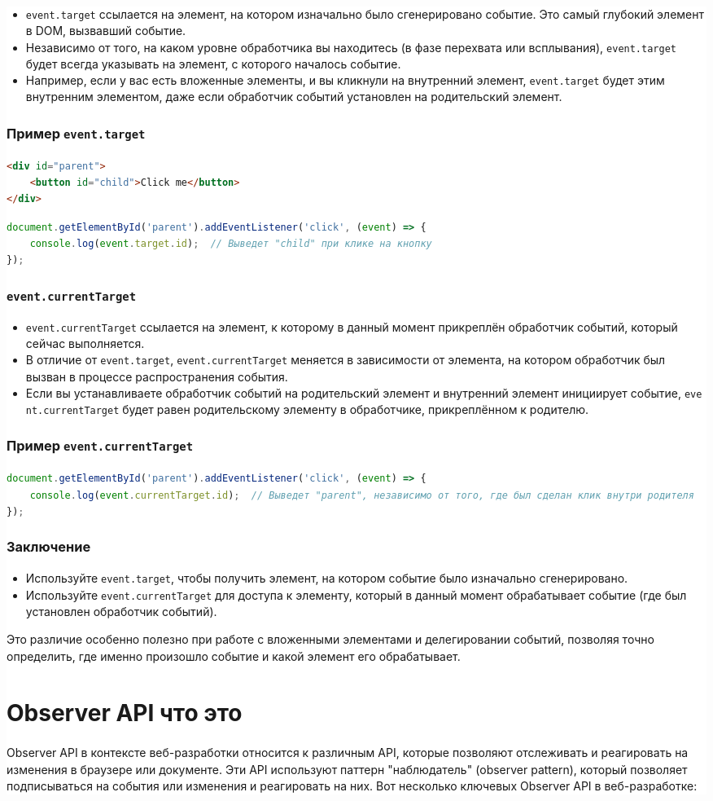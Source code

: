 - `event.target` ссылается на элемент, на котором изначально было сгенерировано событие. Это самый глубокий элемент в DOM, вызвавший событие.
- Независимо от того, на каком уровне обработчика вы находитесь (в фазе перехвата или всплывания), `event.target` будет всегда указывать на элемент, с которого началось событие.
- Например, если у вас есть вложенные элементы, и вы кликнули на внутренний элемент, `event.target` будет этим внутренним элементом, даже если обработчик событий установлен на родительский элемент.

### Пример `event.target`

```html
<div id="parent">
    <button id="child">Click me</button>
</div>
```

```javascript
document.getElementById('parent').addEventListener('click', (event) => {
    console.log(event.target.id);  // Выведет "child" при клике на кнопку
});
```

### `event.currentTarget`

- `event.currentTarget` ссылается на элемент, к которому в данный момент прикреплён обработчик событий, который сейчас выполняется.
- В отличие от `event.target`, `event.currentTarget` меняется в зависимости от элемента, на котором обработчик был вызван в процессе распространения события.
- Если вы устанавливаете обработчик событий на родительский элемент и внутренний элемент инициирует событие, `event.currentTarget` будет равен родительскому элементу в обработчике, прикреплённом к родителю.

### Пример `event.currentTarget`

```javascript
document.getElementById('parent').addEventListener('click', (event) => {
    console.log(event.currentTarget.id);  // Выведет "parent", независимо от того, где был сделан клик внутри родителя
});
```

### Заключение

- Используйте `event.target`, чтобы получить элемент, на котором событие было изначально сгенерировано.
- Используйте `event.currentTarget` для доступа к элементу, который в данный момент обрабатывает событие (где был установлен обработчик событий).

Это различие особенно полезно при работе с вложенными элементами и делегировании событий, позволяя точно определить, где именно произошло событие и какой элемент его обрабатывает.

# Observer API что это
Observer API в контексте веб-разработки относится к различным API, которые позволяют отслеживать и реагировать на изменения в браузере или документе. Эти API используют паттерн "наблюдатель" (observer pattern), который позволяет подписываться на события или изменения и реагировать на них. Вот несколько ключевых Observer API в веб-разработке:
